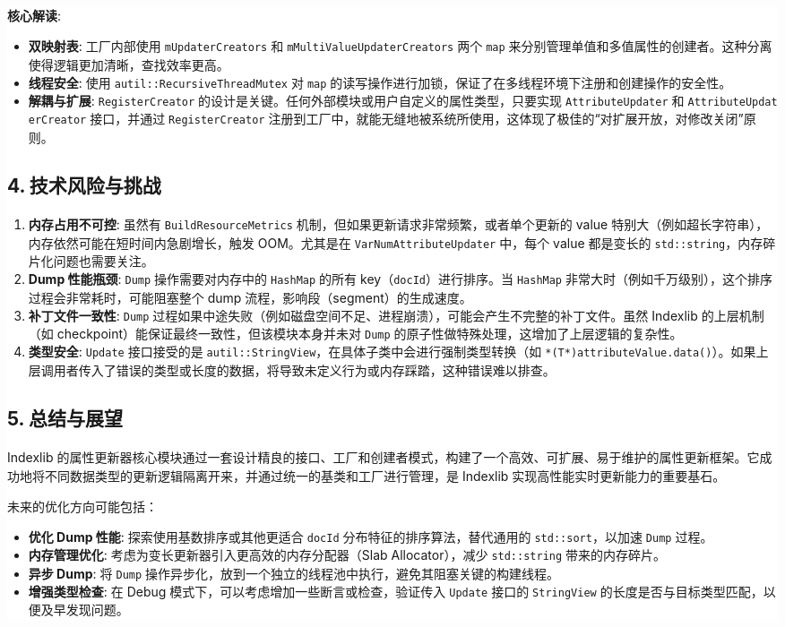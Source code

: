 ```cpp
```

**核心解读**:

*   **双映射表**: 工厂内部使用 `mUpdaterCreators` 和 `mMultiValueUpdaterCreators` 两个 `map` 来分别管理单值和多值属性的创建者。这种分离使得逻辑更加清晰，查找效率更高。
*   **线程安全**: 使用 `autil::RecursiveThreadMutex` 对 `map` 的读写操作进行加锁，保证了在多线程环境下注册和创建操作的安全性。
*   **解耦与扩展**: `RegisterCreator` 的设计是关键。任何外部模块或用户自定义的属性类型，只要实现 `AttributeUpdater` 和 `AttributeUpdaterCreator` 接口，并通过 `RegisterCreator` 注册到工厂中，就能无缝地被系统所使用，这体现了极佳的“对扩展开放，对修改关闭”原则。

## 4. 技术风险与挑战

1.  **内存占用不可控**: 虽然有 `BuildResourceMetrics` 机制，但如果更新请求非常频繁，或者单个更新的 value 特别大（例如超长字符串），内存依然可能在短时间内急剧增长，触发 OOM。尤其是在 `VarNumAttributeUpdater` 中，每个 value 都是变长的 `std::string`，内存碎片化问题也需要关注。
2.  **Dump 性能瓶颈**: `Dump` 操作需要对内存中的 `HashMap` 的所有 key（`docId`）进行排序。当 `HashMap` 非常大时（例如千万级别），这个排序过程会非常耗时，可能阻塞整个 dump 流程，影响段（segment）的生成速度。
3.  **补丁文件一致性**: `Dump` 过程如果中途失败（例如磁盘空间不足、进程崩溃），可能会产生不完整的补丁文件。虽然 Indexlib 的上层机制（如 checkpoint）能保证最终一致性，但该模块本身并未对 `Dump` 的原子性做特殊处理，这增加了上层逻辑的复杂性。
4.  **类型安全**: `Update` 接口接受的是 `autil::StringView`，在具体子类中会进行强制类型转换（如 `*(T*)attributeValue.data()`）。如果上层调用者传入了错误的类型或长度的数据，将导致未定义行为或内存踩踏，这种错误难以排查。

## 5. 总结与展望

Indexlib 的属性更新器核心模块通过一套设计精良的接口、工厂和创建者模式，构建了一个高效、可扩展、易于维护的属性更新框架。它成功地将不同数据类型的更新逻辑隔离开来，并通过统一的基类和工厂进行管理，是 Indexlib 实现高性能实时更新能力的重要基石。

未来的优化方向可能包括：

*   **优化 Dump 性能**: 探索使用基数排序或其他更适合 `docId` 分布特征的排序算法，替代通用的 `std::sort`，以加速 `Dump` 过程。
*   **内存管理优化**: 考虑为变长更新器引入更高效的内存分配器（Slab Allocator），减少 `std::string` 带来的内存碎片。
*   **异步 Dump**: 将 `Dump` 操作异步化，放到一个独立的线程池中执行，避免其阻塞关键的构建线程。
*   **增强类型检查**: 在 Debug 模式下，可以考虑增加一些断言或检查，验证传入 `Update` 接口的 `StringView` 的长度是否与目标类型匹配，以便及早发现问题。
